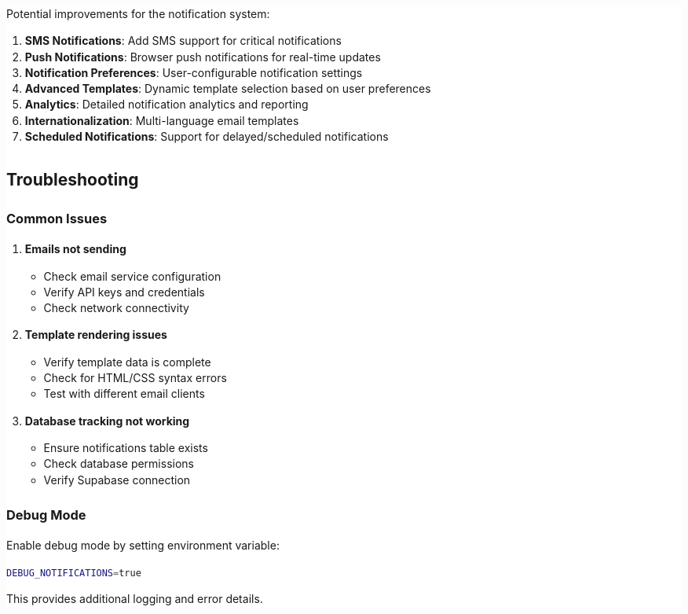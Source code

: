 Potential improvements for the notification system:

1. **SMS Notifications**: Add SMS support for critical notifications
2. **Push Notifications**: Browser push notifications for real-time updates
3. **Notification Preferences**: User-configurable notification settings
4. **Advanced Templates**: Dynamic template selection based on user preferences
5. **Analytics**: Detailed notification analytics and reporting
6. **Internationalization**: Multi-language email templates
7. **Scheduled Notifications**: Support for delayed/scheduled notifications

## Troubleshooting

### Common Issues

1. **Emails not sending**
   - Check email service configuration
   - Verify API keys and credentials
   - Check network connectivity

2. **Template rendering issues**
   - Verify template data is complete
   - Check for HTML/CSS syntax errors
   - Test with different email clients

3. **Database tracking not working**
   - Ensure notifications table exists
   - Check database permissions
   - Verify Supabase connection

### Debug Mode

Enable debug mode by setting environment variable:

```bash
DEBUG_NOTIFICATIONS=true
```

This provides additional logging and error details.